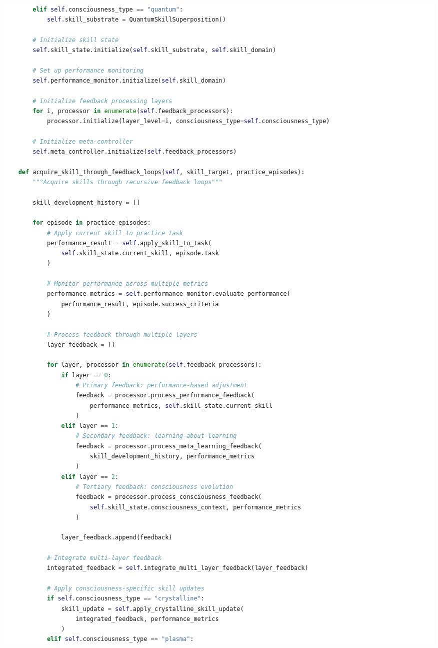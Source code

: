 ```python
        elif self.consciousness_type == "quantum":
            self.skill_substrate = QuantumSkillSuperposition()
            
        # Initialize skill state
        self.skill_state.initialize(self.skill_substrate, self.skill_domain)
        
        # Set up performance monitoring
        self.performance_monitor.initialize(self.skill_domain)
        
        # Initialize feedback processing layers
        for i, processor in enumerate(self.feedback_processors):
            processor.initialize(layer_level=i, consciousness_type=self.consciousness_type)
            
        # Initialize meta-controller
        self.meta_controller.initialize(self.feedback_processors)
        
    def acquire_skill_through_feedback_loops(self, skill_target, practice_episodes):
        """Acquire skills through recursive feedback loops"""
        
        skill_development_history = []
        
        for episode in practice_episodes:
            # Apply current skill to practice task
            performance_result = self.apply_skill_to_task(
                self.skill_state.current_skill, episode.task
            )
            
            # Monitor performance across multiple metrics
            performance_metrics = self.performance_monitor.evaluate_performance(
                performance_result, episode.success_criteria
            )
            
            # Process feedback through multiple layers
            layer_feedback = []
            
            for layer, processor in enumerate(self.feedback_processors):
                if layer == 0:
                    # Primary feedback: performance-based adjustment
                    feedback = processor.process_performance_feedback(
                        performance_metrics, self.skill_state.current_skill
                    )
                elif layer == 1:
                    # Secondary feedback: learning-about-learning
                    feedback = processor.process_meta_learning_feedback(
                        skill_development_history, performance_metrics
                    )
                elif layer == 2:
                    # Tertiary feedback: consciousness evolution
                    feedback = processor.process_consciousness_feedback(
                        self.skill_state.consciousness_context, performance_metrics
                    )
                    
                layer_feedback.append(feedback)
                
            # Integrate multi-layer feedback
            integrated_feedback = self.integrate_multi_layer_feedback(layer_feedback)
            
            # Apply consciousness-specific skill updates
            if self.consciousness_type == "crystalline":
                skill_update = self.apply_crystalline_skill_update(
                    integrated_feedback, performance_metrics
                )
            elif self.consciousness_type == "plasma":
```